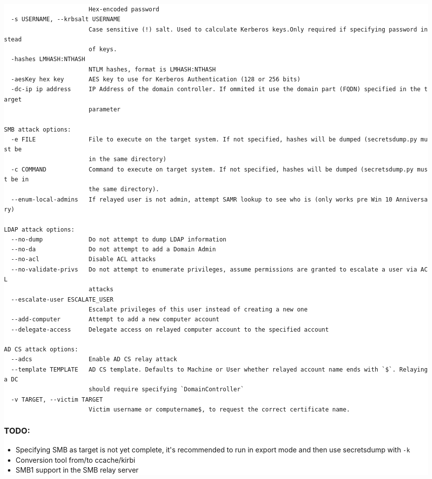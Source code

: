 ```
                        Hex-encoded password
  -s USERNAME, --krbsalt USERNAME
                        Case sensitive (!) salt. Used to calculate Kerberos keys.Only required if specifying password instead
                        of keys.
  -hashes LMHASH:NTHASH
                        NTLM hashes, format is LMHASH:NTHASH
  -aesKey hex key       AES key to use for Kerberos Authentication (128 or 256 bits)
  -dc-ip ip address     IP Address of the domain controller. If ommited it use the domain part (FQDN) specified in the target
                        parameter

SMB attack options:
  -e FILE               File to execute on the target system. If not specified, hashes will be dumped (secretsdump.py must be
                        in the same directory)
  -c COMMAND            Command to execute on target system. If not specified, hashes will be dumped (secretsdump.py must be in
                        the same directory).
  --enum-local-admins   If relayed user is not admin, attempt SAMR lookup to see who is (only works pre Win 10 Anniversary)

LDAP attack options:
  --no-dump             Do not attempt to dump LDAP information
  --no-da               Do not attempt to add a Domain Admin
  --no-acl              Disable ACL attacks
  --no-validate-privs   Do not attempt to enumerate privileges, assume permissions are granted to escalate a user via ACL
                        attacks
  --escalate-user ESCALATE_USER
                        Escalate privileges of this user instead of creating a new one
  --add-computer        Attempt to add a new computer account
  --delegate-access     Delegate access on relayed computer account to the specified account

AD CS attack options:
  --adcs                Enable AD CS relay attack
  --template TEMPLATE   AD CS template. Defaults to Machine or User whether relayed account name ends with `$`. Relaying a DC
                        should require specifying `DomainController`
  -v TARGET, --victim TARGET
                        Victim username or computername$, to request the correct certificate name.
```

### TODO:
- Specifying SMB as target is not yet complete, it's recommended to run in export mode and then use secretsdump with `-k`
- Conversion tool from/to ccache/kirbi
- SMB1 support in the SMB relay server